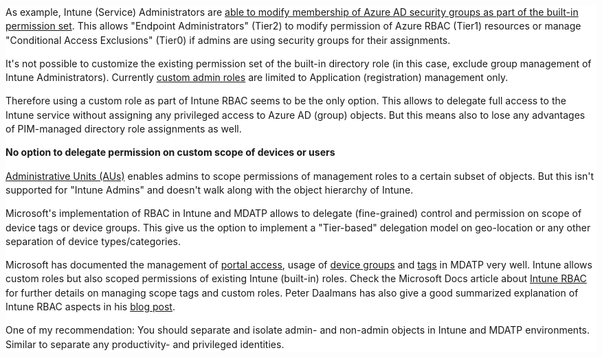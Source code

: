 
As example, Intune (Service) Administrators are [able to modify membership of Azure AD security groups as part of the built-in permission set](https://docs.microsoft.com/en-us/azure/active-directory/users-groups-roles/directory-assign-admin-roles?WT.mc_id=M365-MVP-5003945#intune-service-administrator-permissions). This allows "Endpoint Administrators" (Tier2) to modify permission of Azure RBAC (Tier1) resources or manage "Conditional Access Exclusions" (Tier0) if admins are using security groups for their assignments.

It's not possible to customize the existing permission set of the built-in directory role (in this case, exclude group management of Intune Administrators). Currently [custom admin roles](https://docs.microsoft.com/en-us/azure/active-directory/users-groups-roles/roles-custom-overview) are limited to Application (registration) management only.

Therefore using a custom role as part of Intune RBAC seems to be the only option.
This allows to delegate full access to the Intune service without assigning any privileged access to Azure AD (group) objects. But this means also to lose any advantages of PIM-managed directory role assignments as well.

**No option to delegate permission on custom scope of devices or users**

[Administrative Units (AUs)](https://docs.microsoft.com/de-de/azure/active-directory/users-groups-roles/directory-administrative-units?WT.mc_id=M365-MVP-5003945) enables admins to scope permissions of management roles to a certain subset of objects. But this isn't supported for "Intune Admins" and doesn't walk along with the object hierarchy of Intune.

Microsoft's implementation of RBAC in Intune and MDATP allows to delegate (fine-grained) control and permission on scope of device tags or device groups. This give us the option to implement a "Tier-based" delegation model on geo-location or any other separation of device types/categories.

Microsoft has documented the management of [portal access](https://docs.microsoft.com/en-us/windows/security/threat-protection/microsoft-defender-atp/rbac), usage of [device groups](https://docs.microsoft.com/en-us/windows/security/threat-protection/microsoft-defender-atp/machine-groups) and [tags](https://docs.microsoft.com/en-us/windows/security/threat-protection/microsoft-defender-atp/machine-tags) in MDATP very well.
Intune allows custom roles but also scoped permissions of existing Intune (built-in) roles. Check the Microsoft Docs article about [Intune RBAC](https://docs.microsoft.com/en-us/mem/intune/fundamentals/role-based-access-control) for further details on managing scope tags and custom roles. Peter Daalmans has also give a good summarized explanation of Intune RBAC aspects in his [blog post](https://configmgrblog.com/2018/10/03/rbac-in-azure-ad-intune-and-scope-tags-explained/).

One of my recommendation: You should separate and isolate admin- and non-admin objects in Intune and MDATP environments. Similar to separate any productivity- and privileged identities. 
